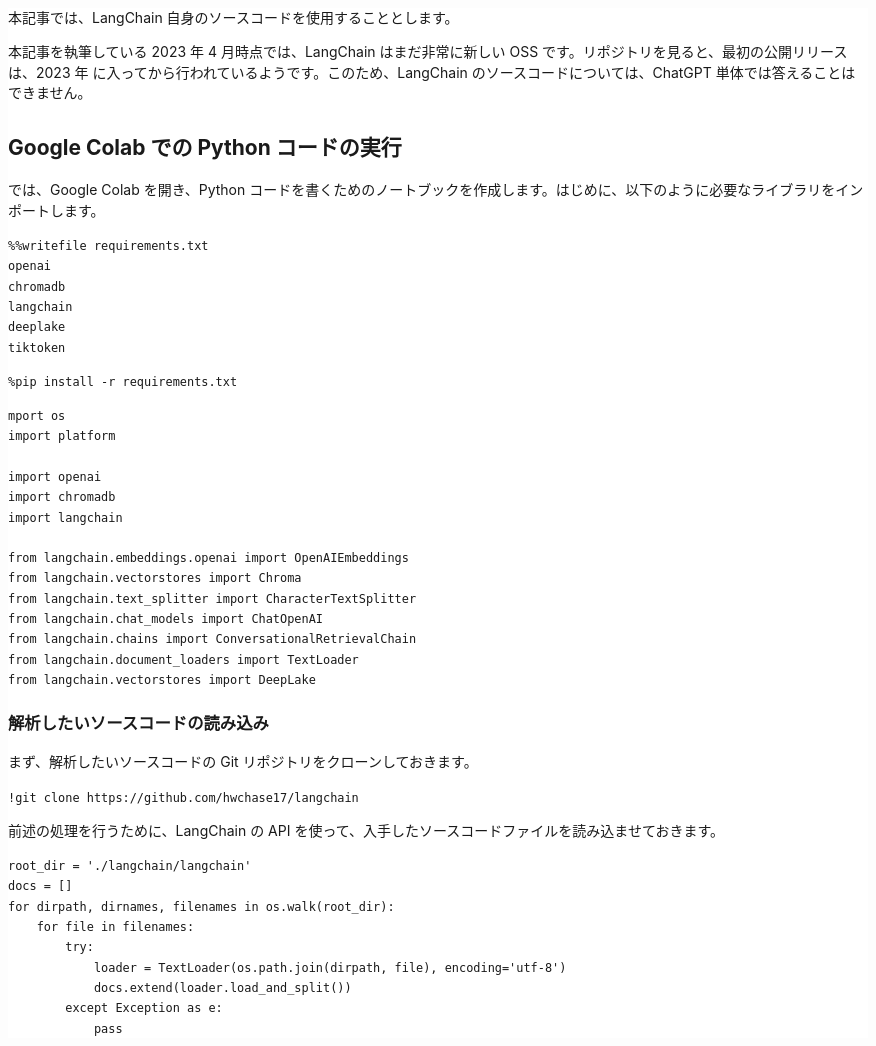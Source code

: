 本記事では、LangChain 自身のソースコードを使用することとします。

本記事を執筆している 2023 年 4 月時点では、LangChain はまだ非常に新しい OSS です。リポジトリを見ると、最初の公開リリースは、2023 年 に入ってから行われているようです。このため、LangChain のソースコードについては、ChatGPT 単体では答えることはできません。

## Google Colab での Python コードの実行

では、Google Colab を開き、Python コードを書くためのノートブックを作成します。はじめに、以下のように必要なライブラリをインポートします。

```
%%writefile requirements.txt
openai
chromadb
langchain
deeplake
tiktoken
```

```
%pip install -r requirements.txt
```

```
mport os
import platform

import openai
import chromadb
import langchain

from langchain.embeddings.openai import OpenAIEmbeddings
from langchain.vectorstores import Chroma
from langchain.text_splitter import CharacterTextSplitter
from langchain.chat_models import ChatOpenAI
from langchain.chains import ConversationalRetrievalChain
from langchain.document_loaders import TextLoader
from langchain.vectorstores import DeepLake
```

### 解析したいソースコードの読み込み

まず、解析したいソースコードの Git リポジトリをクローンしておきます。

```
!git clone https://github.com/hwchase17/langchain
```

前述の処理を行うために、LangChain の API を使って、入手したソースコードファイルを読み込ませておきます。

```
root_dir = './langchain/langchain'
docs = []
for dirpath, dirnames, filenames in os.walk(root_dir):
    for file in filenames:
        try:
            loader = TextLoader(os.path.join(dirpath, file), encoding='utf-8')
            docs.extend(loader.load_and_split())
        except Exception as e:
            pass
```
